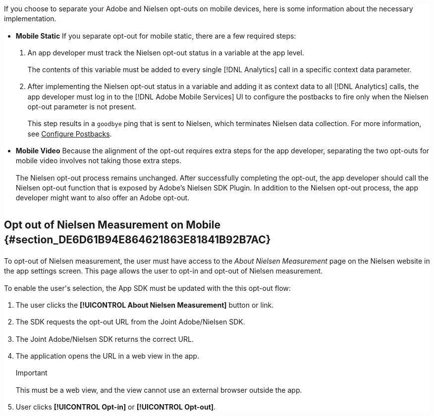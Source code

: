 If you choose to separate your Adobe and Nielsen opt-outs on mobile devices, here is some information about the necessary implementation.

* **Mobile Static** If you separate opt-out for mobile static, there are a few required steps:

    1. An app developer must track the Nielsen opt-out status in a variable at the app level.

       The contents of this variable must be added to every single [!DNL Analytics] call in a specific context data parameter.     
    
       <!-- Sample code and details are here. [ O R They? ] -->

    1. After implementing the Nielsen opt-out status in a variable and adding it as context data to all [!DNL Analytics] calls, the app developer must log in to the [!DNL Adobe Mobile Services] UI to configure the postbacks to fire only when the Nielsen opt-out parameter is not present.

       This step results in a `goodbye` ping that is sent to Nielsen, which terminates Nielsen data collection. For more information, see [Configure Postbacks](https://marketing.adobe.com/resources/help/en_US/mobile/signals_.html).

* **Mobile Video** Because the alignment of the opt-out requires extra steps for the app developer, separating the two opt-outs for mobile video involves not taking those extra steps.

  The Nielsen opt-out process remains unchanged. After successfully completing the opt-out, the app developer should call the Nielsen opt-out function that is exposed by Adobe’s Nielsen SDK Plugin. In addition to the Nielsen opt-out process, the app developer might want to also offer an Adobe opt-out.

## Opt out of Nielsen Measurement on Mobile {#section_DE6D61B94E864621863E81841B92B7AC}

To opt-out of Nielsen measurement, the user must have access to the *About Nielsen Measurement* page on the Nielsen website in the app settings screen. This page allows the user to opt-in and opt-out of Nielsen measurement.

To enable the user's selection, the App SDK must be updated with the this opt-out flow:

1. The user clicks the **[!UICONTROL About Nielsen Measurement]** button or link. 
1. The SDK requests the opt-out URL from the Joint Adobe/Nielsen SDK. 
1. The Joint Adobe/Nielsen SDK returns the correct URL. 
1. The application opens the URL in a web view in the app.

   >[!IMPORTANT]
   >
   >This must be a web view, and the view cannot use an external browser outside the app.

1. User clicks **[!UICONTROL Opt-in]** or **[!UICONTROL Opt-out]**.
